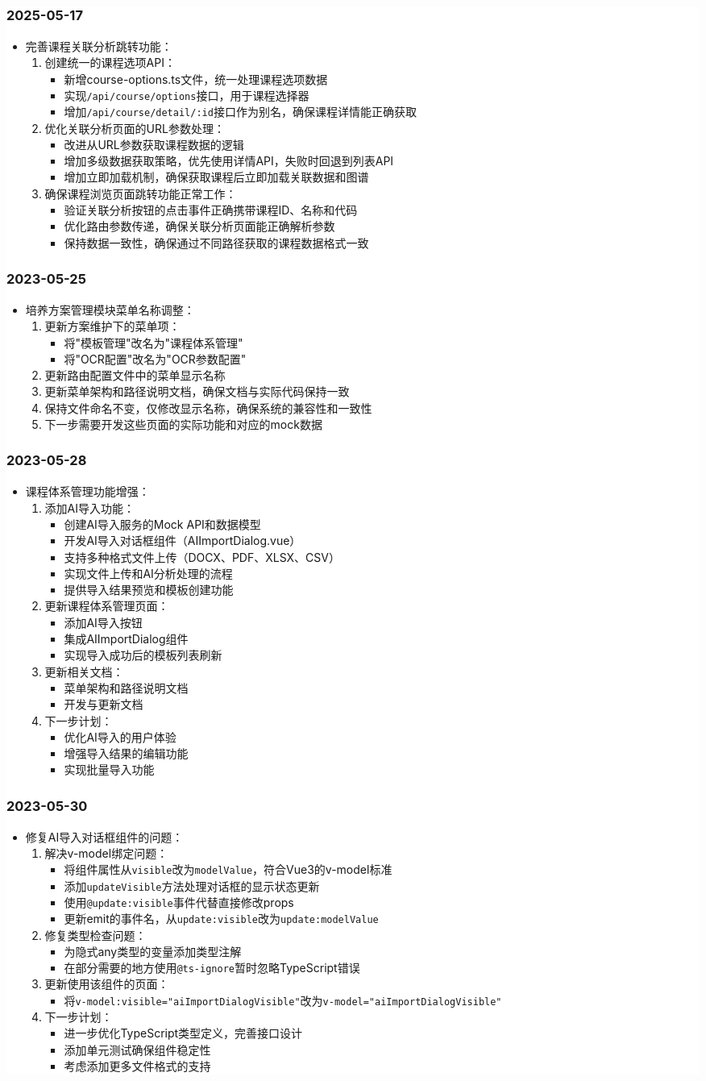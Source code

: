 ### 2025-05-17
- 完善课程关联分析跳转功能：
  1. 创建统一的课程选项API：
     - 新增course-options.ts文件，统一处理课程选项数据
     - 实现`/api/course/options`接口，用于课程选择器
     - 增加`/api/course/detail/:id`接口作为别名，确保课程详情能正确获取
  2. 优化关联分析页面的URL参数处理：
     - 改进从URL参数获取课程数据的逻辑
     - 增加多级数据获取策略，优先使用详情API，失败时回退到列表API
     - 增加立即加载机制，确保获取课程后立即加载关联数据和图谱
  3. 确保课程浏览页面跳转功能正常工作：
     - 验证关联分析按钮的点击事件正确携带课程ID、名称和代码
     - 优化路由参数传递，确保关联分析页面能正确解析参数
     - 保持数据一致性，确保通过不同路径获取的课程数据格式一致

### 2023-05-25
- 培养方案管理模块菜单名称调整：
  1. 更新方案维护下的菜单项：
     - 将"模板管理"改名为"课程体系管理"
     - 将"OCR配置"改名为"OCR参数配置"
  2. 更新路由配置文件中的菜单显示名称
  3. 更新菜单架构和路径说明文档，确保文档与实际代码保持一致
  4. 保持文件命名不变，仅修改显示名称，确保系统的兼容性和一致性
  5. 下一步需要开发这些页面的实际功能和对应的mock数据

### 2023-05-28
- 课程体系管理功能增强：
  1. 添加AI导入功能：
     - 创建AI导入服务的Mock API和数据模型
     - 开发AI导入对话框组件（AIImportDialog.vue）
     - 支持多种格式文件上传（DOCX、PDF、XLSX、CSV）
     - 实现文件上传和AI分析处理的流程
     - 提供导入结果预览和模板创建功能
  2. 更新课程体系管理页面：
     - 添加AI导入按钮
     - 集成AIImportDialog组件
     - 实现导入成功后的模板列表刷新
  3. 更新相关文档：
     - 菜单架构和路径说明文档
     - 开发与更新文档
  4. 下一步计划：
     - 优化AI导入的用户体验
     - 增强导入结果的编辑功能
     - 实现批量导入功能

### 2023-05-30
- 修复AI导入对话框组件的问题：
  1. 解决v-model绑定问题：
     - 将组件属性从`visible`改为`modelValue`，符合Vue3的v-model标准
     - 添加`updateVisible`方法处理对话框的显示状态更新
     - 使用`@update:visible`事件代替直接修改props
     - 更新emit的事件名，从`update:visible`改为`update:modelValue`
  2. 修复类型检查问题：
     - 为隐式any类型的变量添加类型注解
     - 在部分需要的地方使用`@ts-ignore`暂时忽略TypeScript错误
  3. 更新使用该组件的页面：
     - 将`v-model:visible="aiImportDialogVisible"`改为`v-model="aiImportDialogVisible"`
  4. 下一步计划：
     - 进一步优化TypeScript类型定义，完善接口设计
     - 添加单元测试确保组件稳定性
     - 考虑添加更多文件格式的支持
